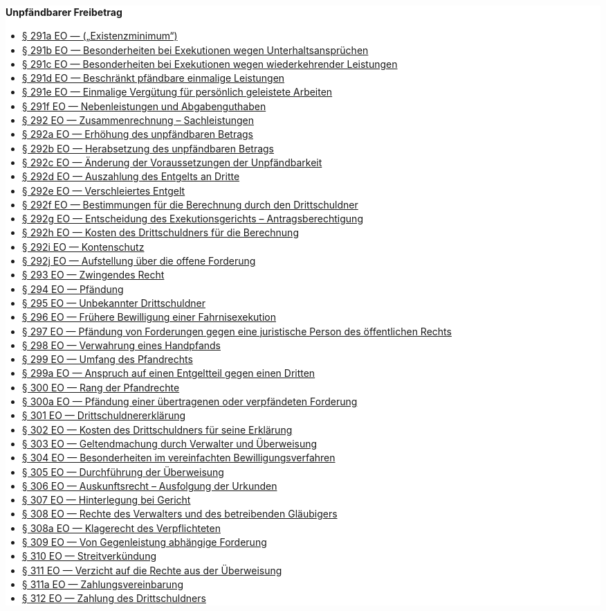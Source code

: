 **Unpfändbarer Freibetrag**  
* [§ 291a EO — („Existenzminimum“)](#-291a-eo--existenzminimum)  
* [§ 291b EO — Besonderheiten bei Exekutionen wegen Unterhaltsansprüchen](#-291b-eo--besonderheiten-bei-exekutionen-wegen-unterhaltsansprüchen)  
* [§ 291c EO — Besonderheiten bei Exekutionen wegen wiederkehrender Leistungen](#-291c-eo--besonderheiten-bei-exekutionen-wegen-wiederkehrender-leistungen)  
* [§ 291d EO — Beschränkt pfändbare einmalige Leistungen](#-291d-eo--beschränkt-pfändbare-einmalige-leistungen)  
* [§ 291e EO — Einmalige Vergütung für persönlich geleistete Arbeiten](#-291e-eo--einmalige-vergütung-für-persönlich-geleistete-arbeiten)  
* [§ 291f EO — Nebenleistungen und Abgabenguthaben](#-291f-eo--nebenleistungen-und-abgabenguthaben)  
* [§ 292 EO — Zusammenrechnung – Sachleistungen](#-292-eo--zusammenrechnung--sachleistungen)  
* [§ 292a EO — Erhöhung des unpfändbaren Betrags](#-292a-eo--erhöhung-des-unpfändbaren-betrags)  
* [§ 292b EO — Herabsetzung des unpfändbaren Betrags](#-292b-eo--herabsetzung-des-unpfändbaren-betrags)  
* [§ 292c EO — Änderung der Voraussetzungen der Unpfändbarkeit](#-292c-eo--änderung-der-voraussetzungen-der-unpfändbarkeit)  
* [§ 292d EO — Auszahlung des Entgelts an Dritte](#-292d-eo--auszahlung-des-entgelts-an-dritte)  
* [§ 292e EO — Verschleiertes Entgelt](#-292e-eo--verschleiertes-entgelt)  
* [§ 292f EO — Bestimmungen für die Berechnung durch den Drittschuldner](#-292f-eo--bestimmungen-für-die-berechnung-durch-den-drittschuldner)  
* [§ 292g EO — Entscheidung des Exekutionsgerichts – Antragsberechtigung](#-292g-eo--entscheidung-des-exekutionsgerichts--antragsberechtigung)  
* [§ 292h EO — Kosten des Drittschuldners für die Berechnung](#-292h-eo--kosten-des-drittschuldners-für-die-berechnung)  
* [§ 292i EO — Kontenschutz](#-292i-eo--kontenschutz)  
* [§ 292j EO — Aufstellung über die offene Forderung](#-292j-eo--aufstellung-über-die-offene-forderung)  
* [§ 293 EO — Zwingendes Recht](#-293-eo--zwingendes-recht)  
* [§ 294 EO — Pfändung](#-294-eo--pfändung)  
* [§ 295 EO — Unbekannter Drittschuldner](#-295-eo--unbekannter-drittschuldner)  
* [§ 296 EO — Frühere Bewilligung einer Fahrnisexekution](#-296-eo--frühere-bewilligung-einer-fahrnisexekution)  
* [§ 297 EO — Pfändung von Forderungen gegen eine juristische Person des öffentlichen Rechts](#-297-eo--pfändung-von-forderungen-gegen-eine-juristische-person-des-öffentlichen-rechts)  
* [§ 298 EO — Verwahrung eines Handpfands](#-298-eo--verwahrung-eines-handpfands)  
* [§ 299 EO — Umfang des Pfandrechts](#-299-eo--umfang-des-pfandrechts)  
* [§ 299a EO — Anspruch auf einen Entgeltteil gegen einen Dritten](#-299a-eo--anspruch-auf-einen-entgeltteil-gegen-einen-dritten)  
* [§ 300 EO — Rang der Pfandrechte](#-300-eo--rang-der-pfandrechte)  
* [§ 300a EO — Pfändung einer übertragenen oder verpfändeten Forderung](#-300a-eo--pfändung-einer-übertragenen-oder-verpfändeten-forderung)  
* [§ 301 EO — Drittschuldnererklärung](#-301-eo--drittschuldnererklärung)  
* [§ 302 EO — Kosten des Drittschuldners für seine Erklärung](#-302-eo--kosten-des-drittschuldners-für-seine-erklärung)  
* [§ 303 EO — Geltendmachung durch Verwalter und Überweisung](#-303-eo--geltendmachung-durch-verwalter-und-überweisung)  
* [§ 304 EO — Besonderheiten im vereinfachten Bewilligungsverfahren](#-304-eo--besonderheiten-im-vereinfachten-bewilligungsverfahren)  
* [§ 305 EO — Durchführung der Überweisung](#-305-eo--durchführung-der-überweisung)  
* [§ 306 EO — Auskunftsrecht – Ausfolgung der Urkunden](#-306-eo--auskunftsrecht--ausfolgung-der-urkunden)  
* [§ 307 EO — Hinterlegung bei Gericht](#-307-eo--hinterlegung-bei-gericht)  
* [§ 308 EO — Rechte des Verwalters und des betreibenden Gläubigers](#-308-eo--rechte-des-verwalters-und-des-betreibenden-gläubigers)  
* [§ 308a EO — Klagerecht des Verpflichteten](#-308a-eo--klagerecht-des-verpflichteten)  
* [§ 309 EO — Von Gegenleistung abhängige Forderung](#-309-eo--von-gegenleistung-abhängige-forderung)  
* [§ 310 EO — Streitverkündung](#-310-eo--streitverkündung)  
* [§ 311 EO — Verzicht auf die Rechte aus der Überweisung](#-311-eo--verzicht-auf-die-rechte-aus-der-überweisung)  
* [§ 311a EO — Zahlungsvereinbarung](#-311a-eo--zahlungsvereinbarung)  
* [§ 312 EO — Zahlung des Drittschuldners](#-312-eo--zahlung-des-drittschuldners)  